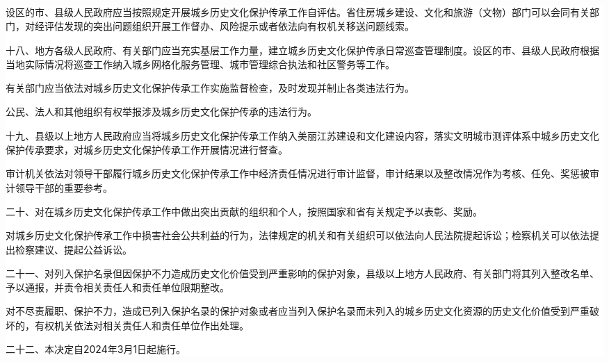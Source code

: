 设区的市、县级人民政府应当按照规定开展城乡历史文化保护传承工作自评估。省住房城乡建设、文化和旅游（文物）部门可以会同有关部门，对经评估发现的突出问题组织开展工作督办、风险提示或者依法向有权机关移送问题线索。

十八、地方各级人民政府、有关部门应当充实基层工作力量，建立城乡历史文化保护传承日常巡查管理制度。设区的市、县级人民政府根据当地实际情况将巡查工作纳入城乡网格化服务管理、城市管理综合执法和社区警务等工作。

有关部门应当依法对城乡历史文化保护传承工作实施监督检查，及时发现并制止各类违法行为。

公民、法人和其他组织有权举报涉及城乡历史文化保护传承的违法行为。

十九、县级以上地方人民政府应当将城乡历史文化保护传承工作纳入美丽江苏建设和文化建设内容，落实文明城市测评体系中城乡历史文化保护传承要求，对城乡历史文化保护传承工作开展情况进行督查。

审计机关依法对领导干部履行城乡历史文化保护传承工作中经济责任情况进行审计监督，审计结果以及整改情况作为考核、任免、奖惩被审计领导干部的重要参考。

二十、对在城乡历史文化保护传承工作中做出突出贡献的组织和个人，按照国家和省有关规定予以表彰、奖励。

对城乡历史文化保护传承工作中损害社会公共利益的行为，法律规定的机关和有关组织可以依法向人民法院提起诉讼；检察机关可以依法提出检察建议、提起公益诉讼。

二十一、对列入保护名录但因保护不力造成历史文化价值受到严重影响的保护对象，县级以上地方人民政府、有关部门将其列入整改名单、予以通报，并责令相关责任人和责任单位限期整改。

对不尽责履职、保护不力，造成已列入保护名录的保护对象或者应当列入保护名录而未列入的城乡历史文化资源的历史文化价值受到严重破坏的，有权机关依法对相关责任人和责任单位作出处理。

二十二、本决定自2024年3月1日起施行。
